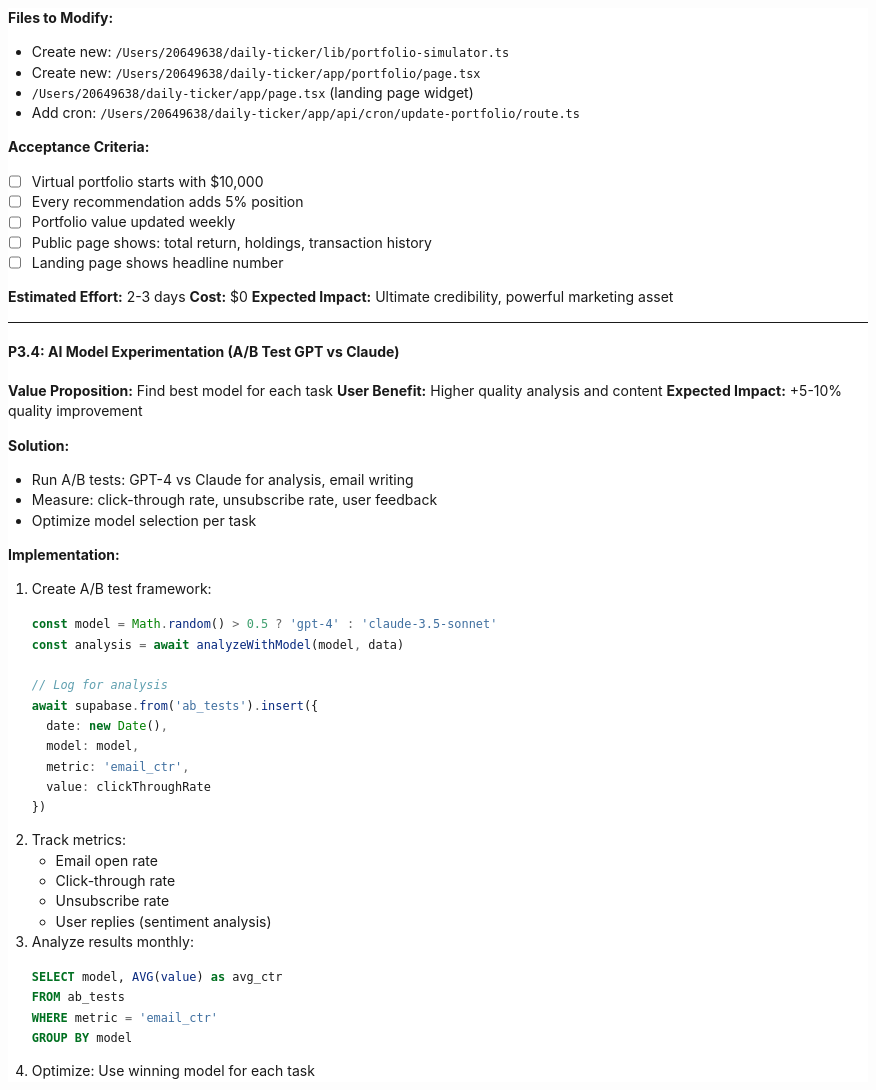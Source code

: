   ```html
   ```

**Files to Modify:**
- Create new: `/Users/20649638/daily-ticker/lib/portfolio-simulator.ts`
- Create new: `/Users/20649638/daily-ticker/app/portfolio/page.tsx`
- `/Users/20649638/daily-ticker/app/page.tsx` (landing page widget)
- Add cron: `/Users/20649638/daily-ticker/app/api/cron/update-portfolio/route.ts`

**Acceptance Criteria:**
- [ ] Virtual portfolio starts with $10,000
- [ ] Every recommendation adds 5% position
- [ ] Portfolio value updated weekly
- [ ] Public page shows: total return, holdings, transaction history
- [ ] Landing page shows headline number

**Estimated Effort:** 2-3 days
**Cost:** $0
**Expected Impact:** Ultimate credibility, powerful marketing asset

---

#### P3.4: AI Model Experimentation (A/B Test GPT vs Claude)
**Value Proposition:** Find best model for each task
**User Benefit:** Higher quality analysis and content
**Expected Impact:** +5-10% quality improvement

**Solution:**
- Run A/B tests: GPT-4 vs Claude for analysis, email writing
- Measure: click-through rate, unsubscribe rate, user feedback
- Optimize model selection per task

**Implementation:**
1. Create A/B test framework:
   ```typescript
   const model = Math.random() > 0.5 ? 'gpt-4' : 'claude-3.5-sonnet'
   const analysis = await analyzeWithModel(model, data)

   // Log for analysis
   await supabase.from('ab_tests').insert({
     date: new Date(),
     model: model,
     metric: 'email_ctr',
     value: clickThroughRate
   })
   ```
2. Track metrics:
   - Email open rate
   - Click-through rate
   - Unsubscribe rate
   - User replies (sentiment analysis)
3. Analyze results monthly:
   ```sql
   SELECT model, AVG(value) as avg_ctr
   FROM ab_tests
   WHERE metric = 'email_ctr'
   GROUP BY model
   ```
4. Optimize: Use winning model for each task
